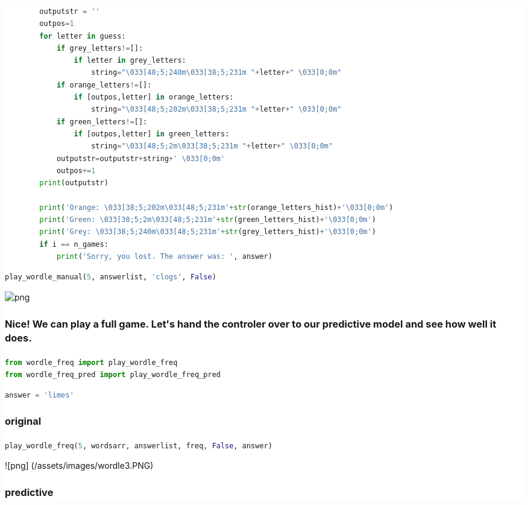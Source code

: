 ```python
        outputstr = ''
        outpos=1
        for letter in guess:
            if grey_letters!=[]:
                if letter in grey_letters:
                    string="\033[48;5;240m\033[38;5;231m "+letter+" \033[0;0m"
            if orange_letters!=[]:
                if [outpos,letter] in orange_letters:
                    string="\033[48;5;202m\033[38;5;231m "+letter+" \033[0;0m"
            if green_letters!=[]:
                if [outpos,letter] in green_letters:
                    string="\033[48;5;2m\033[38;5;231m "+letter+" \033[0;0m"
            outputstr=outputstr+string+' \033[0;0m'
            outpos+=1
        print(outputstr)

        print('Orange: \033[38;5;202m\033[48;5;231m'+str(orange_letters_hist)+'\033[0;0m')
        print('Green: \033[38;5;2m\033[48;5;231m'+str(green_letters_hist)+'\033[0;0m')
        print('Grey: \033[38;5;240m\033[48;5;231m'+str(grey_letters_hist)+'\033[0;0m')
        if i == n_games:
            print('Sorry, you lost. The answer was: ', answer)
```


```python
play_wordle_manual(5, answerlist, 'clogs', False)
```

![png](/assets/images/wordle1.PNG)

### Nice! We can play a full game. Let's hand the controler over to our predictive model and see how well it does.


```python
from wordle_freq import play_wordle_freq
from wordle_freq_pred import play_wordle_freq_pred
```


```python
answer = 'limes'
```

### original


```python
play_wordle_freq(5, wordsarr, answerlist, freq, False, answer)
```

![png] (/assets/images/wordle3.PNG)
    

### predictive
